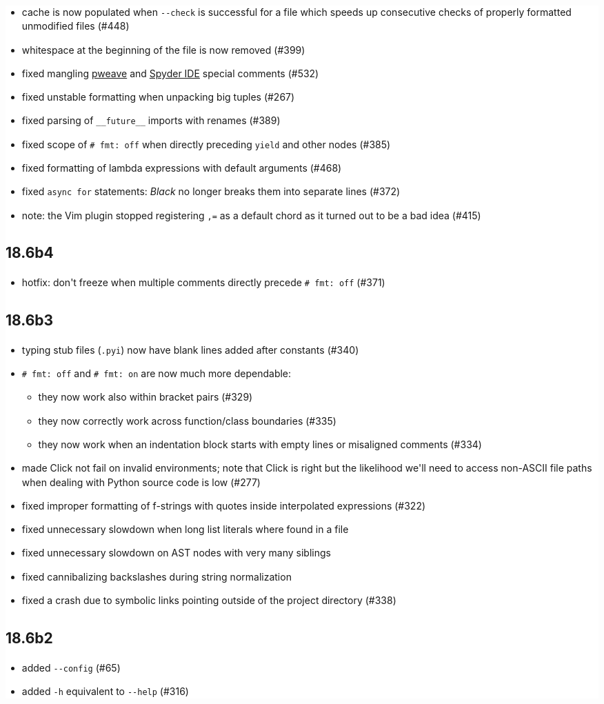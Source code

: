 - cache is now populated when `--check` is successful for a file which speeds up
  consecutive checks of properly formatted unmodified files (#448)

- whitespace at the beginning of the file is now removed (#399)

- fixed mangling [pweave](http://mpastell.com/pweave/) and
  [Spyder IDE](https://www.spyder-ide.org/) special comments (#532)

- fixed unstable formatting when unpacking big tuples (#267)

- fixed parsing of `__future__` imports with renames (#389)

- fixed scope of `# fmt: off` when directly preceding `yield` and other nodes (#385)

- fixed formatting of lambda expressions with default arguments (#468)

- fixed `async for` statements: _Black_ no longer breaks them into separate lines (#372)

- note: the Vim plugin stopped registering `,=` as a default chord as it turned out to
  be a bad idea (#415)

## 18.6b4

- hotfix: don't freeze when multiple comments directly precede `# fmt: off` (#371)

## 18.6b3

- typing stub files (`.pyi`) now have blank lines added after constants (#340)

- `# fmt: off` and `# fmt: on` are now much more dependable:

  - they now work also within bracket pairs (#329)

  - they now correctly work across function/class boundaries (#335)

  - they now work when an indentation block starts with empty lines or misaligned
    comments (#334)

- made Click not fail on invalid environments; note that Click is right but the
  likelihood we'll need to access non-ASCII file paths when dealing with Python source
  code is low (#277)

- fixed improper formatting of f-strings with quotes inside interpolated expressions
  (#322)

- fixed unnecessary slowdown when long list literals where found in a file

- fixed unnecessary slowdown on AST nodes with very many siblings

- fixed cannibalizing backslashes during string normalization

- fixed a crash due to symbolic links pointing outside of the project directory (#338)

## 18.6b2

- added `--config` (#65)

- added `-h` equivalent to `--help` (#316)
